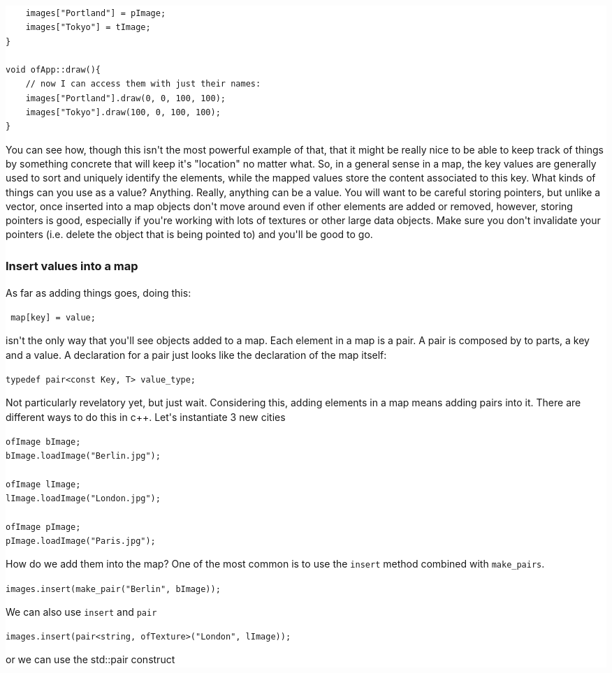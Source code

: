 ~~~~{.cpp}
    images["Portland"] = pImage;
    images["Tokyo"] = tImage;
}

void ofApp::draw(){
    // now I can access them with just their names:
    images["Portland"].draw(0, 0, 100, 100);
    images["Tokyo"].draw(100, 0, 100, 100);
}
~~~~
You can see how, though this isn't the most powerful example of that, that it might be really nice to be able to keep track of things by something concrete that will keep it's "location" no matter what. So, in a general sense in a map, the key values are generally used to sort and uniquely identify the elements, while the mapped values store the content associated to this key. What kinds of things can you use as a value? Anything. Really, anything can be a value. You will want to be careful storing pointers, but unlike a vector, once inserted into a map objects don't move around even if other elements are added or removed, however, storing pointers is good, especially if you're working with lots of textures or other large data objects. Make sure you don't invalidate your pointers (i.e. delete the object that is being pointed to) and you'll be good to go.

### Insert values into a  map
<a name='assign'></a>

As far as adding things goes, doing this:
~~~~{.cpp}
 map[key] = value;
~~~~
isn't the only way that you'll see objects added to a map. Each element in a map is a pair. A pair is composed by to parts, a key and a value.
A declaration for a pair just looks like the declaration of the map itself:
~~~~{.cpp}
typedef pair<const Key, T> value_type;
~~~~
Not particularly revelatory yet, but just wait. 
Considering this, adding elements in a map means adding pairs into it. There
are different ways to do this in c++. Let's instantiate 3 new cities
~~~~{.cpp}
ofImage bImage;
bImage.loadImage("Berlin.jpg");

ofImage lImage;
lImage.loadImage("London.jpg");

ofImage pImage;
pImage.loadImage("Paris.jpg");
~~~~
How do we add them into the map? One of the most common is to use the `insert` method combined with `make_pairs`.
~~~~{.cpp}
images.insert(make_pair("Berlin", bImage));
~~~~
We can also use `insert` and `pair`
~~~~{.cpp}
images.insert(pair<string, ofTexture>("London", lImage));
~~~~
or we can use the std::pair construct
